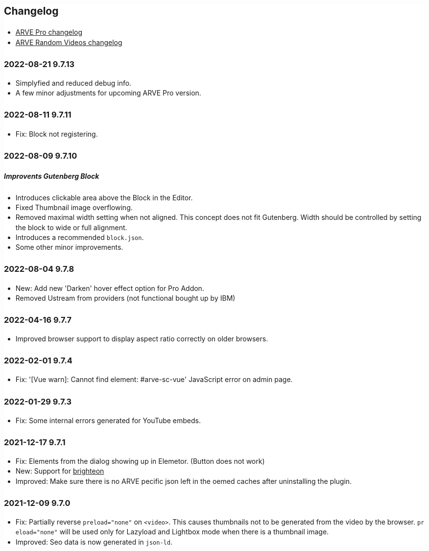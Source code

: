 
## Changelog ##

* [ARVE Pro changelog](https://nextgenthemes.com/plugins/arve-pro/#changelog)
* [ARVE Random Videos changelog](https://nextgenthemes.com/plugins/arve-random-video/#changelog)

### 2022-08-21 9.7.13 ###

* Simplyfied and reduced debug info.
* A few minor adjustments for upcoming ARVE Pro version.

### 2022-08-11 9.7.11 ###

* Fix: Block not registering.

### 2022-08-09 9.7.10 ###

##### Improvents Gutenberg Block #####
* Introduces clickable area above the Block in the Editor.
* Fixed Thumbnail image overflowing.
* Removed maximal width setting when not aligned. This concept does not fit Gutenberg. Width should be controlled by setting the block to wide or full alignment.
* Introduces a recommended `block.json`.
* Some other minor improvements.

### 2022-08-04 9.7.8 ###

* New: Add new 'Darken' hover effect option for Pro Addon.
* Removed Ustream from providers (not functional bought up by IBM)

### 2022-04-16 9.7.7 ###

* Improved browser support to display aspect ratio correctly on older browsers.

### 2022-02-01 9.7.4 ###

* Fix: '[Vue warn]: Cannot find element: #arve-sc-vue' JavaScript error on admin page.

### 2022-01-29 9.7.3 ###

* Fix: Some internal errors generated for YouTube embeds.

### 2021-12-17 9.7.1 ###

* Fix: Elements from the dialog showing up in Elemetor. (Button does not work)
* New: Support for [brighteon](https://brighteon.com)
* Improved: Make sure there is no ARVE pecific json left in the oemed caches after uninstalling the plugin.

### 2021-12-09 9.7.0 ###

* Fix: Partially reverse `preload="none"` on `<video>`. This causes thumbnails not to be generated from the video by the browser. `preload="none"` will be used only for Lazyload and Lightbox mode when there is a thumbnail image.
* Improved: Seo data is now generated in `json-ld`.
